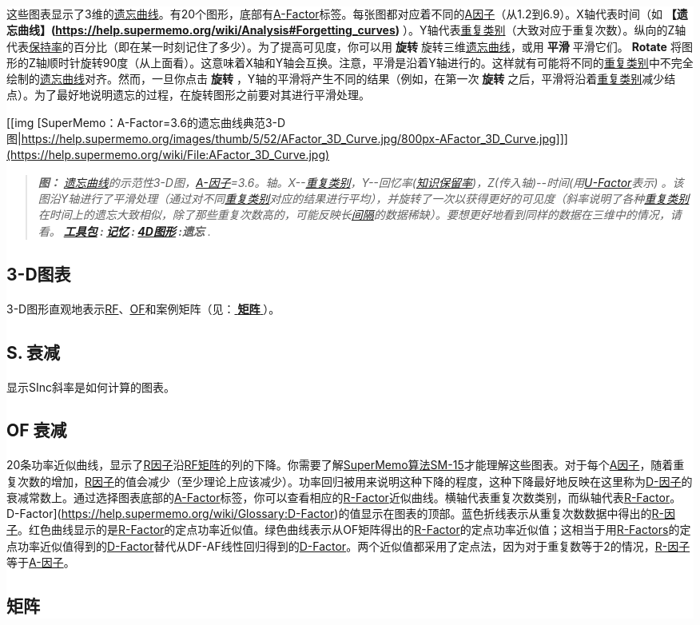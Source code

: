 这些图表显示了3维的[遗忘曲线](https://help.supermemo.org/wiki/Glossary:Forgetting_curve)。有20个图形，底部有[A-Factor](https://help.supermemo.org/wiki/Glossary:A-Factor)标签。每张图都对应着不同的[A因子](https://help.supermemo.org/wiki/Glossary:A-Factor)（从1.2到6.9）。X轴代表时间（如 **【遗忘曲线】(https://help.supermemo.org/wiki/Analysis#Forgetting_curves)** ）。Y轴代表[重复类别](https://help.supermemo.org/wiki/Glossary:Repetition_category)（大致对应于重复次数）。纵向的Z轴代表[保持率](https://help.supermemo.org/wiki/Glossary:Retention)的百分比（即在某一时刻记住了多少）。为了提高可见度，你可以用 **旋转** 旋转三维[遗忘曲线](https://help.supermemo.org/wiki/Glossary:Forgetting_curve)，或用 **平滑** 平滑它们。 **Rotate** 将图形的Z轴顺时针旋转90度（从上面看）。这意味着X轴和Y轴会互换。注意，平滑是沿着Y轴进行的。这样就有可能将不同的[重复类别](https://help.supermemo.org/wiki/Glossary:Repetition_category)中不完全绘制的[遗忘曲线](https://help.supermemo.org/wiki/Glossary:Forgetting_curve)对齐。然而，一旦你点击 **旋转** ，Y轴的平滑将产生不同的结果（例如，在第一次 **旋转** 之后，平滑将沿着[重复类别](https://help.supermemo.org/wiki/Glossary:Repetition_category)减少结点）。为了最好地说明遗忘的过程，在旋转图形之前要对其进行平滑处理。

[[img [SuperMemo：A-Factor=3.6的遗忘曲线典范3-D图|https://help.supermemo.org/images/thumb/5/52/AFactor_3D_Curve.jpg/800px-AFactor_3D_Curve.jpg]]](https://help.supermemo.org/wiki/File:AFactor_3D_Curve.jpg)

> ***图：** [遗忘曲线](https://help.supermemo.org/wiki/Glossary:Forgetting_curve)的示范性3-D图，[A-因子](https://help.supermemo.org/wiki/Glossary:A-Factor)=3.6。轴。X--[重复类别](https://help.supermemo.org/wiki/Glossary:Repetition_category)，Y--回忆率([知识保留率](https://help.supermemo.org/wiki/Glossary:Retention))，Z(传入轴)--时间(用[U-Factor](https://help.supermemo.org/wiki/Glossary:U-Factor)表示) 。该图沿Y轴进行了平滑处理（通过对不同[重复类别](https://help.supermemo.org/wiki/Glossary:Repetition_category)对应的结果进行平均），并旋转了一次以获得更好的可见度（斜率说明了各种[重复类别](https://help.supermemo.org/wiki/Glossary:Repetition_category)在时间上的遗忘大致相似，除了那些重复次数高的，可能反映长[间隔](https://help.supermemo.org/wiki/Glossary:Interval)的数据稀缺）。要想更好地看到同样的数据在三维中的情况，请看。 **[工具包](https://help.supermemo.org/wiki/Toolkit_menu) : [记忆](https://help.supermemo.org/wiki/Toolkit_menu#Memory) : [4D图形](https://help.supermemo.org/wiki/Memory_graphs_(4D)) :遗忘** .*

## 3-D图表

3-D图形直观地表示[RF](https://help.supermemo.org/wiki/Glossary:R-Factor)、[OF](https://help.supermemo.org/wiki/Glossary:O-Factor)和案例矩阵（见：[ **矩阵** ](https://help.supermemo.org/wiki/Analysis#Matrices)）。

## S. 衰减

显示SInc斜率是如何计算的图表。

## OF 衰减

20条功率近似曲线，显示了[R因子](https://help.supermemo.org/wiki/Glossary:R-Factor)沿[RF矩阵](https://help.supermemo.org/wiki/Glossary:RF_matrix)的列的下降。你需要了解[SuperMemo算法SM-15](https://supermemo.guru/wiki/Algorithm_SM-15)才能理解这些图表。对于每个[A因子](https://help.supermemo.org/wiki/Glossary:A-Factor)，随着重复次数的增加，[R因子](https://help.supermemo.org/wiki/Glossary:R-Factor)的值会减少（至少理论上应该减少）。功率回归被用来说明这种下降的程度，这种下降最好地反映在这里称为[D-因子](https://help.supermemo.org/wiki/Glossary:D-Factor)的衰减常数上。通过选择图表底部的[A-Factor](https://help.supermemo.org/wiki/Glossary:A-Factor)标签，你可以查看相应的[R-Factor](https://help.supermemo.org/wiki/Glossary:R-Factor)近似曲线。横轴代表重复次数类别，而纵轴代表[R-Factor](https://help.supermemo.org/wiki/Glossary:R-Factor)。D-Factor](https://help.supermemo.org/wiki/Glossary:D-Factor)的值显示在图表的顶部。蓝色折线表示从重复次数数据中得出的[R-因子](https://help.supermemo.org/wiki/Glossary:R-Factor)。红色曲线显示的是[R-Factor](https://help.supermemo.org/wiki/Glossary:R-Factor)的定点功率近似值。绿色曲线表示从OF矩阵得出的[R-Factor](https://help.supermemo.org/wiki/Glossary:R-Factor)的定点功率近似值；这相当于用[R-Factors](https://help.supermemo.org/wiki/Glossary:R-Factor)的定点功率近似值得到的[D-Factor](https://help.supermemo.org/wiki/Glossary:D-Factor)替代从DF-AF线性回归得到的[D-Factor](https://help.supermemo.org/wiki/Glossary:D-Factor)。两个近似值都采用了定点法，因为对于重复数等于2的情况，[R-因子](https://help.supermemo.org/wiki/Glossary:R-Factor)等于[A-因子](https://help.supermemo.org/wiki/Glossary:A-Factor)。

## 矩阵
